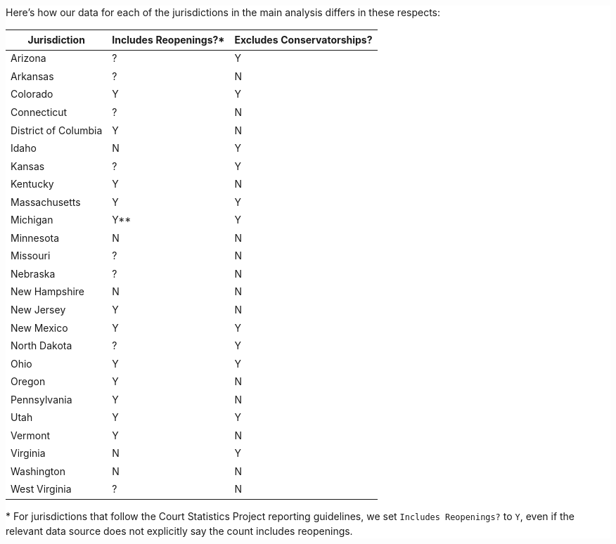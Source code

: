 Here’s how our data for each of the jurisdictions in the main analysis differs in these respects:

| Jurisdiction         | Includes Reopenings?\* | Excludes Conservatorships? |
|----------------------|------------------------|----------------------------|
| Arizona              | ?                      | Y                          |
| Arkansas             | ?                      | N                          |
| Colorado             | Y                      | Y                          |
| Connecticut          | ?                      | N                          |
| District of Columbia | Y                      | N                          |
| Idaho                | N                      | Y                          |
| Kansas               | ?                      | Y                          |
| Kentucky             | Y                      | N                          |
| Massachusetts        | Y                      | Y                          |
| Michigan             | Y\*\*                  | Y                          |
| Minnesota            | N                      | N                          |
| Missouri             | ?                      | N                          |
| Nebraska             | ?                      | N                          |
| New Hampshire        | N                      | N                          |
| New Jersey           | Y                      | N                          |
| New Mexico           | Y                      | Y                          |
| North Dakota         | ?                      | Y                          |
| Ohio                 | Y                      | Y                          |
| Oregon               | Y                      | N                          |
| Pennsylvania         | Y                      | N                          |
| Utah                 | Y                      | Y                          |
| Vermont              | Y                      | N                          |
| Virginia             | N                      | Y                          |
| Washington           | N                      | N                          |
| West Virginia        | ?                      | N                          |


\* For jurisdictions that follow the Court Statistics Project reporting guidelines, we set `Includes Reopenings?` to `Y`, even if the relevant data source does not explicitly say the count includes reopenings. 
